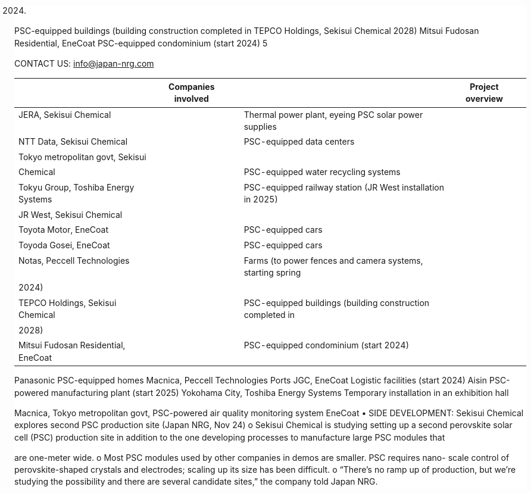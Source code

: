 2024)
PSC-equipped buildings (building construction completed in
TEPCO Holdings, Sekisui Chemical
2028)
Mitsui Fudosan Residential, EneCoat PSC-equipped condominium (start 2024)
5

CONTACT  US: info@japan-nrg.com

|  | Companies involved |  |  | Project overview |  |
| --- | --- | --- | --- | --- | --- |
| JERA, Sekisui Chemical |  |  | Thermal power plant, eyeing PSC solar power supplies |  |  |
| NTT Data, Sekisui Chemical |  |  | PSC-equipped data centers |  |  |
| Tokyo metropolitan govt, Sekisui
Chemical |  |  | PSC-equipped water recycling systems |  |  |
| Tokyu Group, Toshiba Energy Systems |  |  | PSC-equipped railway station (JR West installation in 2025) |  |  |
| JR West, Sekisui Chemical |  |  |  |  |  |
| Toyota Motor, EneCoat |  |  | PSC-equipped cars |  |  |
| Toyoda Gosei, EneCoat |  |  | PSC-equipped cars |  |  |
| Notas, Peccell Technologies |  |  | Farms (to power fences and camera systems, starting spring
2024) |  |  |
| TEPCO Holdings, Sekisui Chemical |  |  | PSC-equipped buildings (building construction completed in
2028) |  |  |
| Mitsui Fudosan Residential, EneCoat |  |  | PSC-equipped condominium (start 2024) |  |  |

Panasonic                PSC-equipped homes
Macnica, Peccell Technologies Ports
JGC, EneCoat             Logistic facilities (start 2024)
Aisin                    PSC-powered manufacturing plant (start 2025)
Yokohama City, Toshiba Energy Systems Temporary installation in an exhibition hall

Macnica, Tokyo metropolitan govt,
PSC-powered air quality monitoring system
EneCoat
•  SIDE DEVELOPMENT:
Sekisui Chemical explores second PSC production site
(Japan NRG, Nov 24)
o  Sekisui Chemical is studying setting up a second perovskite solar cell (PSC) production
site in addition to the one developing processes to manufacture large PSC modules that

are one-meter wide.
o  Most PSC modules used by other companies in demos are smaller. PSC requires nano-
scale control of perovskite-shaped crystals and electrodes; scaling up its size has been
difficult.
o  “There’s no ramp up of production, but we’re studying the possibility and there are
several candidate sites,” the company told Japan NRG.
